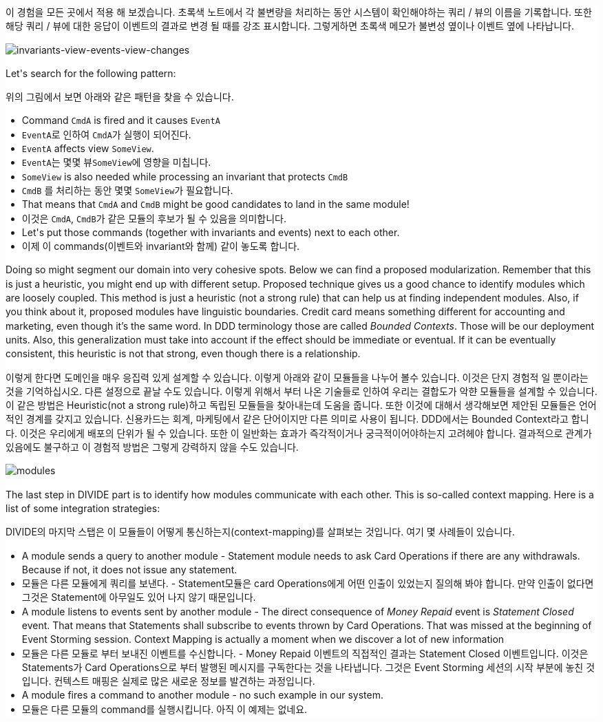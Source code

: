 이 경험을 모든 곳에서 적용 해 보겠습니다. 초록색 노트에서 각 불변량을 처리하는 동안 시스템이 확인해야하는 쿼리 / 뷰의 이름을 기록합니다. 또한 해당 쿼리 / 뷰에 대한 응답이 이벤트의 결과로 변경 될 때를 강조 표시합니다. 그렇게하면 초록색 메모가 불변성 옆이나 이벤트 옆에 나타납니다.

![invariants-view-events-view-changes](https://i.imgur.com/G9XVk63.png)

Let's search for the following pattern:

위의 그림에서 보면 아래와 같은 패턴을 찾을 수 있습니다.

- Command `CmdA` is fired and it causes `EventA`
- `EventA`로 인하여 `CmdA`가 실행이 되어진다.
- `EventA` affects view `SomeView`.
- `EventA`는 몇몇 뷰`SomeView`에 영향을 미칩니다.
- `SomeView` is also needed while processing an invariant that protects `CmdB`
- `CmdB` 를 처리하는 동안 몇몇 `SomeView`가 필요합니다. 
- That means that `CmdA` and `CmdB` might be good candidates to land in the same module!
- 이것은 `CmdA`, `CmdB`가 같은 모듈의 후보가 될 수 있음을 의미합니다.
- Let's put those commands (together with invariants and events) next to each other.
- 이제 이 commands(이벤트와 invariant와 함께) 같이 놓도록 합니다.

Doing so might segment our domain into very cohesive spots. Below we can find a proposed modularization. Remember that this is just a heuristic, you might end up with different setup. Proposed technique gives us a good chance to identify modules which are loosely coupled. This method is just a heuristic (not a strong rule) that can help us at finding independent modules. Also, if you think about it, proposed modules have linguistic boundaries. Credit card means something different for accounting and marketing, even though it’s the same word. In DDD terminology those are called *Bounded Contexts*. Those will be our deployment units. Also, this generalization must take into account if the effect should be immediate or eventual. If it can be eventually consistent, this heuristic is not that strong, even though there is a relationship.

이렇게 한다면 도메인을 매우 응집력 있게 설계할 수 있습니다. 이렇게 아래와 같이 모듈들을 나누어 볼수 있습니다. 이것은 단지 경험적 일 뿐이라는 것을 기억하십시오. 다른 설정으로 끝날 수도 있습니다. 이렇게 위해서 부터 나온 기술들로 인하여 우리는 결합도가 악햔 모듈들을 설계할 수 있습니다.이 같은 방법은 Heuristic(not a strong rule)하고 독립된 모듈들을 찾아내는데 도움을 줍니다. 또한 이것에 대해서 생각해보면 제안된 모듈들은 언어적인 경계를 갖지고 있습니다. 신용카드는 회계, 마케팅에서 같은 단어이지만 다른 의미로 사용이 됩니다. DDD에서는 Bounded Context라고 합니다. 이것은 우리에게 배포의 단위가 될 수 있습니다. 또한 이 일반화는 효과가 즉각적이거나 궁극적이어야하는지 고려헤야 합니다. 결과적으로 관계가 있음에도 불구하고 이 경험적 방법은 그렇게 강력하지 않을 수도 있습니다.

![modules](https://i.imgur.com/YJBU0WO.png)

The last step in DIVIDE part is to identify how modules communicate with each other. This is so-called context mapping. Here is a list of some integration strategies:

DIVIDE의 마지막 스탭은 이 모듈들이 어떻게 통신하는지(context-mapping)를 살펴보는 것입니다. 여기 몇 사례들이 있습니다.

- A module sends a query to another module - Statement module needs to ask Card Operations if there are any withdrawals. Because if not, it does not issue any statement.
- 모듈은 다른 모듈에게 쿼리를 보낸다. - Statement모듈은 card Operations에게 어떤 인출이 있었는지 질의해 봐야 합니다. 만약 인출이 없다면 그것은 Statement에 아무일도 있어 나지 않기 때문입니다.
- A module listens to events sent by another module - The direct consequence of *Money Repaid* event is *Statement Closed* event. That means that Statements shall subscribe to events thrown by Card Operations. That was missed at the beginning of Event Storming session. Context Mapping is actually a moment when we discover a lot of new information
- 모듈은 다른 모듈로 부터 보내진 이벤트를 수신합니다. - Money Repaid 이벤트의 직접적인 결과는 Statement Closed 이벤트입니다. 이것은 Statements가 Card Operations으로 부터 발행된 메시지를 구독한다는 것을 나타냅니다. 그것은 Event Storming 세션의 시작 부분에 놓친 것입니다. 컨텍스트 매핑은 실제로 많은 새로운 정보를 발견하는 과정입니다.
- A module fires a command to another module - no such example in our system.
- 모듈은 다른 모듈의 command를 실행시킵니다. 아직 이 예제는 없네요.
